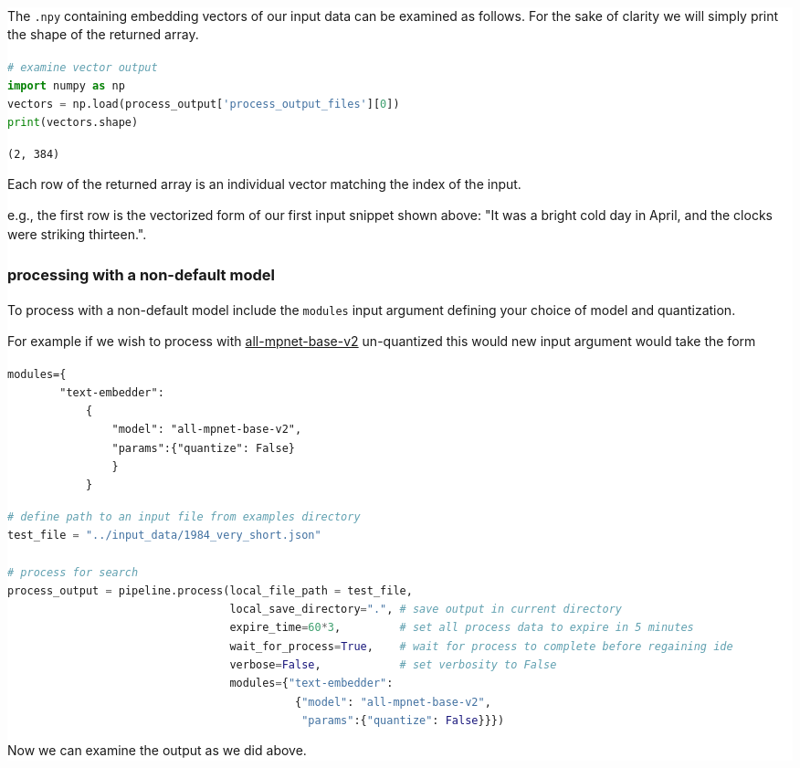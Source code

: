 The `.npy` containing embedding vectors of our input data can be examined as follows.  For the sake of clarity we will simply print the shape of the returned array.


```python
# examine vector output
import numpy as np
vectors = np.load(process_output['process_output_files'][0])
print(vectors.shape)
```

    (2, 384)


 Each row of the returned array is an individual vector matching the index of the input.

 e.g., the first row is the vectorized form of our first input snippet shown above: "It was a bright cold day in April, and the clocks were striking thirteen.".

### processing with a non-default model

To process with a non-default model include the `modules` input argument defining your choice of model and quantization.

For example if we wish to process with [all-mpnet-base-v2](https://huggingface.co/sentence-transformers/all-mpnet-base-v2) un-quantized this would new input argument would take the form

```
modules={
        "text-embedder":
            {
                "model": "all-mpnet-base-v2",
                "params":{"quantize": False}
                }
            }
```


```python
# define path to an input file from examples directory
test_file = "../input_data/1984_very_short.json"

# process for search
process_output = pipeline.process(local_file_path = test_file,
                                  local_save_directory=".", # save output in current directory
                                  expire_time=60*3,         # set all process data to expire in 5 minutes
                                  wait_for_process=True,    # wait for process to complete before regaining ide
                                  verbose=False,            # set verbosity to False
                                  modules={"text-embedder":
                                            {"model": "all-mpnet-base-v2",
                                             "params":{"quantize": False}}})
```

Now we can examine the output as we did above.

